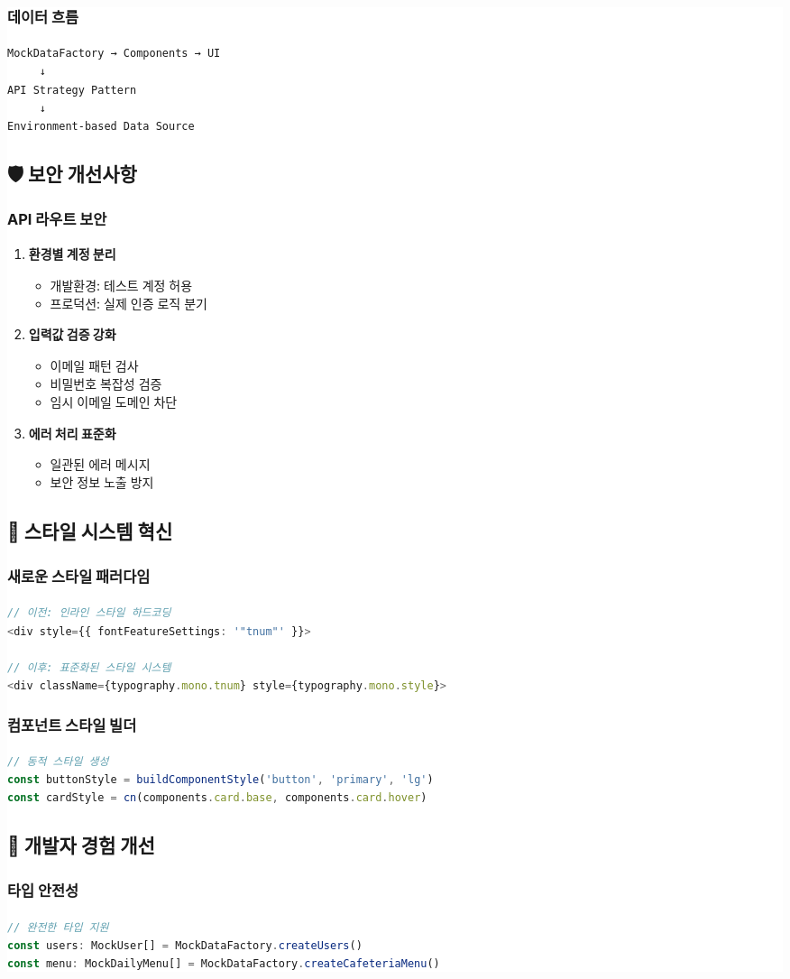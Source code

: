 ### 데이터 흐름

```
MockDataFactory → Components → UI
     ↓
API Strategy Pattern
     ↓
Environment-based Data Source
```

## 🛡️ 보안 개선사항

### API 라우트 보안

1. **환경별 계정 분리**
   - 개발환경: 테스트 계정 허용
   - 프로덕션: 실제 인증 로직 분기

2. **입력값 검증 강화**
   - 이메일 패턴 검사
   - 비밀번호 복잡성 검증
   - 임시 이메일 도메인 차단

3. **에러 처리 표준화**
   - 일관된 에러 메시지
   - 보안 정보 노출 방지

## 🎨 스타일 시스템 혁신

### 새로운 스타일 패러다임

```typescript
// 이전: 인라인 스타일 하드코딩
<div style={{ fontFeatureSettings: '"tnum"' }}>

// 이후: 표준화된 스타일 시스템
<div className={typography.mono.tnum} style={typography.mono.style}>
```

### 컴포넌트 스타일 빌더

```typescript
// 동적 스타일 생성
const buttonStyle = buildComponentStyle('button', 'primary', 'lg')
const cardStyle = cn(components.card.base, components.card.hover)
```

## 🔧 개발자 경험 개선

### 타입 안전성

```typescript
// 완전한 타입 지원
const users: MockUser[] = MockDataFactory.createUsers()
const menu: MockDailyMenu[] = MockDataFactory.createCafeteriaMenu()
```
